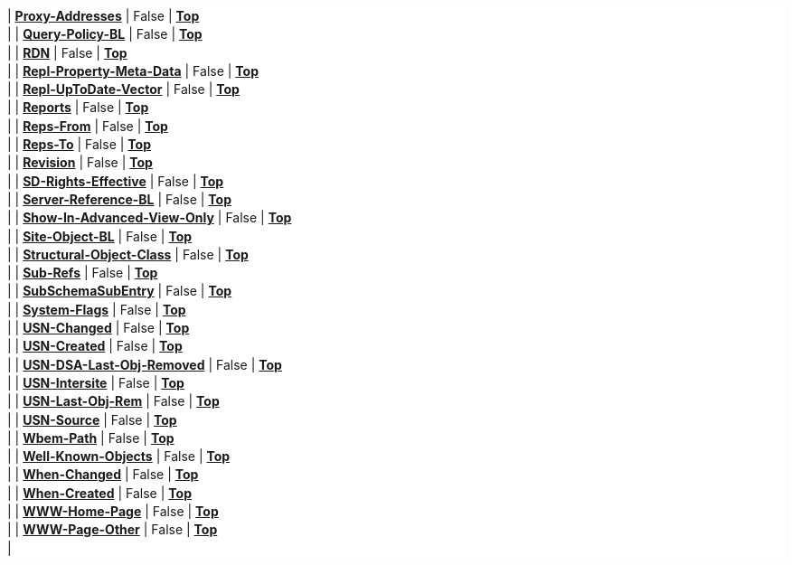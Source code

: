 | [**Proxy-Addresses**](a-proxyaddresses.md)                                             | False     | [**Top**](c-top.md)<br/>                              |
| [**Query-Policy-BL**](a-querypolicybl.md)                                              | False     | [**Top**](c-top.md)<br/>                              |
| [**RDN**](a-name.md)                                                                   | False     | [**Top**](c-top.md)<br/>                              |
| [**Repl-Property-Meta-Data**](a-replpropertymetadata.md)                               | False     | [**Top**](c-top.md)<br/>                              |
| [**Repl-UpToDate-Vector**](a-repluptodatevector.md)                                    | False     | [**Top**](c-top.md)<br/>                              |
| [**Reports**](a-directreports.md)                                                      | False     | [**Top**](c-top.md)<br/>                              |
| [**Reps-From**](a-repsfrom.md)                                                         | False     | [**Top**](c-top.md)<br/>                              |
| [**Reps-To**](a-repsto.md)                                                             | False     | [**Top**](c-top.md)<br/>                              |
| [**Revision**](a-revision.md)                                                          | False     | [**Top**](c-top.md)<br/>                              |
| [**SD-Rights-Effective**](a-sdrightseffective.md)                                      | False     | [**Top**](c-top.md)<br/>                              |
| [**Server-Reference-BL**](a-serverreferencebl.md)                                      | False     | [**Top**](c-top.md)<br/>                              |
| [**Show-In-Advanced-View-Only**](a-showinadvancedviewonly.md)                          | False     | [**Top**](c-top.md)<br/>                              |
| [**Site-Object-BL**](a-siteobjectbl.md)                                                | False     | [**Top**](c-top.md)<br/>                              |
| [**Structural-Object-Class**](a-structuralobjectclass.md)                              | False     | [**Top**](c-top.md)<br/>                              |
| [**Sub-Refs**](a-subrefs.md)                                                           | False     | [**Top**](c-top.md)<br/>                              |
| [**SubSchemaSubEntry**](a-subschemasubentry.md)                                        | False     | [**Top**](c-top.md)<br/>                              |
| [**System-Flags**](a-systemflags.md)                                                   | False     | [**Top**](c-top.md)<br/>                              |
| [**USN-Changed**](a-usnchanged.md)                                                     | False     | [**Top**](c-top.md)<br/>                              |
| [**USN-Created**](a-usncreated.md)                                                     | False     | [**Top**](c-top.md)<br/>                              |
| [**USN-DSA-Last-Obj-Removed**](a-usndsalastobjremoved.md)                              | False     | [**Top**](c-top.md)<br/>                              |
| [**USN-Intersite**](a-usnintersite.md)                                                 | False     | [**Top**](c-top.md)<br/>                              |
| [**USN-Last-Obj-Rem**](a-usnlastobjrem.md)                                             | False     | [**Top**](c-top.md)<br/>                              |
| [**USN-Source**](a-usnsource.md)                                                       | False     | [**Top**](c-top.md)<br/>                              |
| [**Wbem-Path**](a-wbempath.md)                                                         | False     | [**Top**](c-top.md)<br/>                              |
| [**Well-Known-Objects**](a-wellknownobjects.md)                                        | False     | [**Top**](c-top.md)<br/>                              |
| [**When-Changed**](a-whenchanged.md)                                                   | False     | [**Top**](c-top.md)<br/>                              |
| [**When-Created**](a-whencreated.md)                                                   | False     | [**Top**](c-top.md)<br/>                              |
| [**WWW-Home-Page**](a-wwwhomepage.md)                                                  | False     | [**Top**](c-top.md)<br/>                              |
| [**WWW-Page-Other**](a-url.md)                                                         | False     | [**Top**](c-top.md)<br/>                              |


